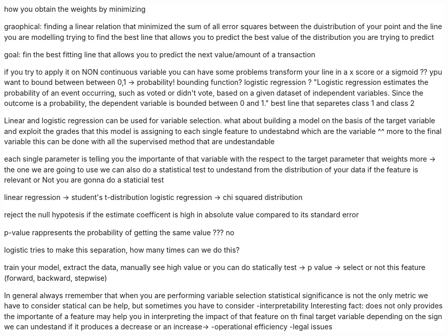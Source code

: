 how you obtain the weights by minimizing 

graophical: finding a linear relation that minimized the sum of all error squares between the duistribution of your point and the line you are modelling 
trying to find the best line that allows you to predict the best value of the distribution you are trying to predict

goal: fin the best fitting line that allows you to predict the next value/amount of a transaction 

if you try to apply it on NON continuous variable you can have some problems 
transform your line in a x score or a sigmoid ?? 
ypu want to bound between between 0,1 -> probability! 
bounding function? 
logistic regression ? 
"Logistic regression estimates the probability of an event occurring, such as voted or didn't vote, based on a given dataset of independent variables. Since the outcome is a probability, the dependent variable is bounded between 0 and 1."
best line that separetes class 1 and class 2


Linear and logistic regression can be used for variable selection. 
what about building a model on the basis of the target variable and exploit the grades that this model is assigning to each single feature 
to undestabnd which are the variable ^^ more to the final variable
this can be done with all the supervised method that are undestandable 

each single parameter is telling you the importante of that variable with the respect to the target 
parameter that weights more -> the one we are going to use 
we can also do a statistical test to undestand  from the distribution of your data if the feature is relevant or Not
you are gonna do a staticial test 

linear regression -> student's t-distribution 
logistic regression -> chi squared distribution 

reject the null hypotesis if the estimate coefficent is high in absolute value  compared to its standard error 

p-value rappresents the probability of getting the same value ??? no 

logistic tries to make this separation, how many times can we do this? 

train your model, extract the data, manually see high value
or you can do statically test -> p value -> select or not this feature (forward, backward, stepwise)


In general always rremember that when you are performing variable selection statistical significance is not the only metric we have to consider
statical can be help, but sometimes you have to consider 
-interpretability 
Interesting fact: does not only provides the importante of a feature may help you in interpreting the impact of that feature on th final target variable
depending on the sign we can undestand if it produces a decrease or an increase-> 
-operational efficiency 
-legal issues 
